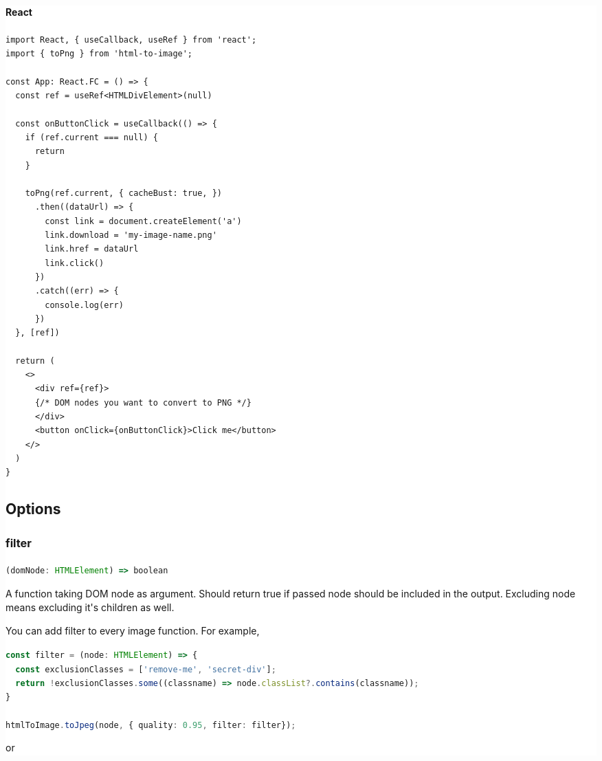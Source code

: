 #### React
```tsx
import React, { useCallback, useRef } from 'react';
import { toPng } from 'html-to-image';

const App: React.FC = () => {
  const ref = useRef<HTMLDivElement>(null)

  const onButtonClick = useCallback(() => {
    if (ref.current === null) {
      return
    }

    toPng(ref.current, { cacheBust: true, })
      .then((dataUrl) => {
        const link = document.createElement('a')
        link.download = 'my-image-name.png'
        link.href = dataUrl
        link.click()
      })
      .catch((err) => {
        console.log(err)
      })
  }, [ref])

  return (
    <>
      <div ref={ref}>
      {/* DOM nodes you want to convert to PNG */}
      </div>
      <button onClick={onButtonClick}>Click me</button>
    </>
  )
}
```

## Options

### filter

```ts
(domNode: HTMLElement) => boolean
```

A function taking DOM node as argument. Should return true if passed node should be included in the output. Excluding node means excluding it's children as well.

You can add filter to every image function. For example, 

```ts
const filter = (node: HTMLElement) => {
  const exclusionClasses = ['remove-me', 'secret-div'];
  return !exclusionClasses.some((classname) => node.classList?.contains(classname));
}

htmlToImage.toJpeg(node, { quality: 0.95, filter: filter});
```
or
